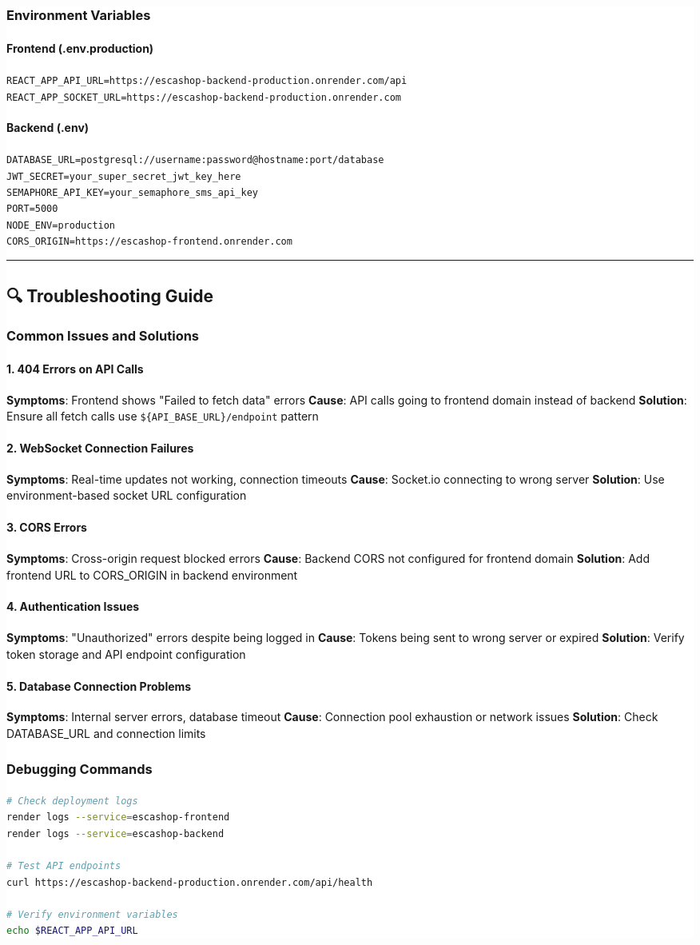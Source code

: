 ### Environment Variables

#### Frontend (.env.production)
```env
REACT_APP_API_URL=https://escashop-backend-production.onrender.com/api
REACT_APP_SOCKET_URL=https://escashop-backend-production.onrender.com
```

#### Backend (.env)
```env
DATABASE_URL=postgresql://username:password@hostname:port/database
JWT_SECRET=your_super_secret_jwt_key_here
SEMAPHORE_API_KEY=your_semaphore_sms_api_key
PORT=5000
NODE_ENV=production
CORS_ORIGIN=https://escashop-frontend.onrender.com
```

---

## 🔍 Troubleshooting Guide

### Common Issues and Solutions

#### 1. **404 Errors on API Calls**
**Symptoms**: Frontend shows "Failed to fetch data" errors
**Cause**: API calls going to frontend domain instead of backend
**Solution**: Ensure all fetch calls use `${API_BASE_URL}/endpoint` pattern

#### 2. **WebSocket Connection Failures**
**Symptoms**: Real-time updates not working, connection timeouts
**Cause**: Socket.io connecting to wrong server
**Solution**: Use environment-based socket URL configuration

#### 3. **CORS Errors**
**Symptoms**: Cross-origin request blocked errors
**Cause**: Backend CORS not configured for frontend domain
**Solution**: Add frontend URL to CORS_ORIGIN in backend environment

#### 4. **Authentication Issues**
**Symptoms**: "Unauthorized" errors despite being logged in
**Cause**: Tokens being sent to wrong server or expired
**Solution**: Verify token storage and API endpoint configuration

#### 5. **Database Connection Problems**
**Symptoms**: Internal server errors, database timeout
**Cause**: Connection pool exhaustion or network issues
**Solution**: Check DATABASE_URL and connection limits

### Debugging Commands
```bash
# Check deployment logs
render logs --service=escashop-frontend
render logs --service=escashop-backend

# Test API endpoints
curl https://escashop-backend-production.onrender.com/api/health

# Verify environment variables
echo $REACT_APP_API_URL
```
